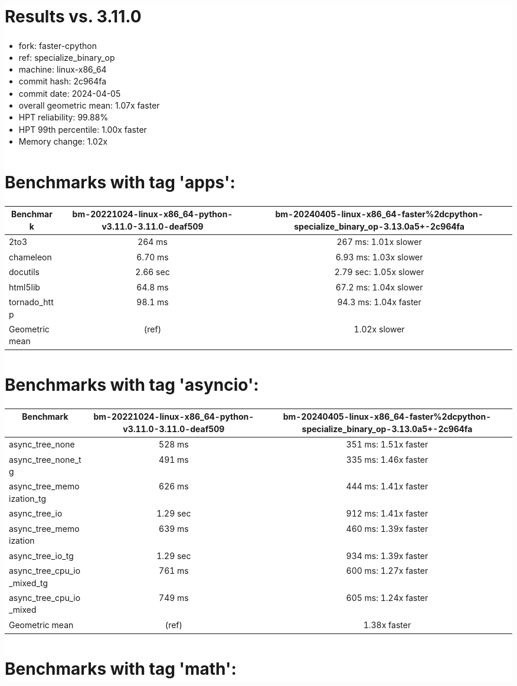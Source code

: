 # Results vs. 3.11.0

- fork: faster-cpython
- ref: specialize_binary_op
- machine: linux-x86_64
- commit hash: 2c964fa
- commit date: 2024-04-05
- overall geometric mean: 1.07x faster
- HPT reliability: 99.88%
- HPT 99th percentile: 1.00x faster
- Memory change: 1.02x

Benchmarks with tag 'apps':
===========================

| Benchmark      | bm-20221024-linux-x86_64-python-v3.11.0-3.11.0-deaf509 | bm-20240405-linux-x86_64-faster%2dcpython-specialize_binary_op-3.13.0a5+-2c964fa |
|----------------|:------------------------------------------------------:|:--------------------------------------------------------------------------------:|
| 2to3           | 264 ms                                                 | 267 ms: 1.01x slower                                                             |
| chameleon      | 6.70 ms                                                | 6.93 ms: 1.03x slower                                                            |
| docutils       | 2.66 sec                                               | 2.79 sec: 1.05x slower                                                           |
| html5lib       | 64.8 ms                                                | 67.2 ms: 1.04x slower                                                            |
| tornado_http   | 98.1 ms                                                | 94.3 ms: 1.04x faster                                                            |
| Geometric mean | (ref)                                                  | 1.02x slower                                                                     |

Benchmarks with tag 'asyncio':
==============================

| Benchmark                  | bm-20221024-linux-x86_64-python-v3.11.0-3.11.0-deaf509 | bm-20240405-linux-x86_64-faster%2dcpython-specialize_binary_op-3.13.0a5+-2c964fa |
|----------------------------|:------------------------------------------------------:|:--------------------------------------------------------------------------------:|
| async_tree_none            | 528 ms                                                 | 351 ms: 1.51x faster                                                             |
| async_tree_none_tg         | 491 ms                                                 | 335 ms: 1.46x faster                                                             |
| async_tree_memoization_tg  | 626 ms                                                 | 444 ms: 1.41x faster                                                             |
| async_tree_io              | 1.29 sec                                               | 912 ms: 1.41x faster                                                             |
| async_tree_memoization     | 639 ms                                                 | 460 ms: 1.39x faster                                                             |
| async_tree_io_tg           | 1.29 sec                                               | 934 ms: 1.39x faster                                                             |
| async_tree_cpu_io_mixed_tg | 761 ms                                                 | 600 ms: 1.27x faster                                                             |
| async_tree_cpu_io_mixed    | 749 ms                                                 | 605 ms: 1.24x faster                                                             |
| Geometric mean             | (ref)                                                  | 1.38x faster                                                                     |

Benchmarks with tag 'math':
===========================
